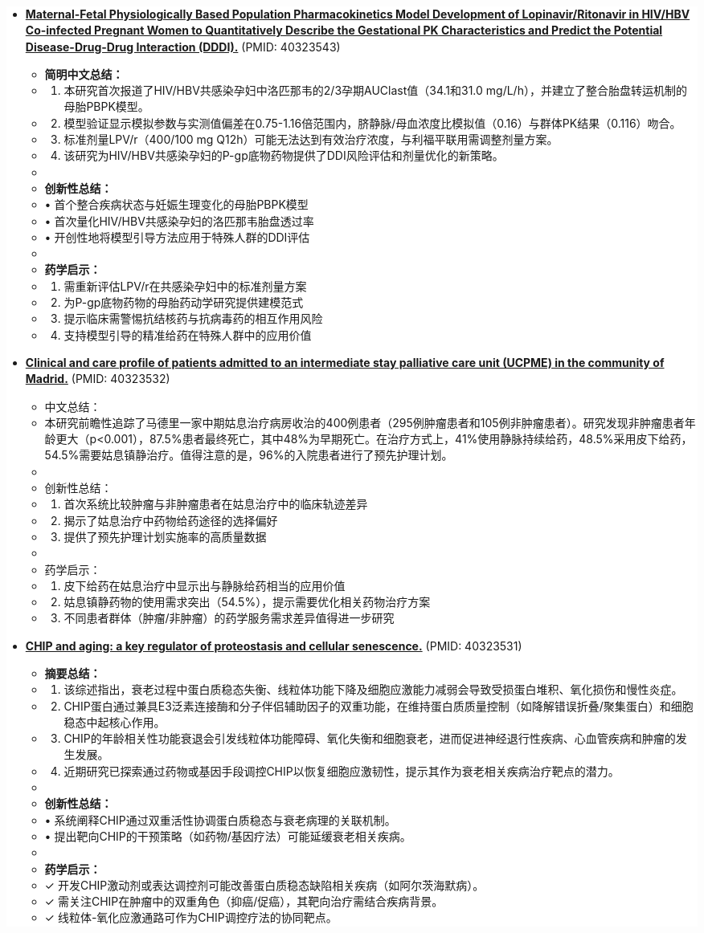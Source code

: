*   **[Maternal-Fetal Physiologically Based Population Pharmacokinetics Model Development of Lopinavir/Ritonavir in HIV/HBV Co-infected Pregnant Women to Quantitatively Describe the Gestational PK Characteristics and Predict the Potential Disease-Drug-Drug Interaction (DDDI).](https://pubmed.ncbi.nlm.nih.gov/40323543/)** (PMID: 40323543)
    *   **简明中文总结：**
    *   1. 本研究首次报道了HIV/HBV共感染孕妇中洛匹那韦的2/3孕期AUClast值（34.1和31.0 mg/L/h），并建立了整合胎盘转运机制的母胎PBPK模型。
    *   2. 模型验证显示模拟参数与实测值偏差在0.75-1.16倍范围内，脐静脉/母血浓度比模拟值（0.16）与群体PK结果（0.116）吻合。
    *   3. 标准剂量LPV/r（400/100 mg Q12h）可能无法达到有效治疗浓度，与利福平联用需调整剂量方案。
    *   4. 该研究为HIV/HBV共感染孕妇的P-gp底物药物提供了DDI风险评估和剂量优化的新策略。
    *   
    *   **创新性总结：**
    *   • 首个整合疾病状态与妊娠生理变化的母胎PBPK模型
    *   • 首次量化HIV/HBV共感染孕妇的洛匹那韦胎盘透过率
    *   • 开创性地将模型引导方法应用于特殊人群的DDI评估
    *   
    *   **药学启示：**
    *   1. 需重新评估LPV/r在共感染孕妇中的标准剂量方案
    *   2. 为P-gp底物药物的母胎药动学研究提供建模范式
    *   3. 提示临床需警惕抗结核药与抗病毒药的相互作用风险
    *   4. 支持模型引导的精准给药在特殊人群中的应用价值

*   **[Clinical and care profile of patients admitted to an intermediate stay palliative care unit (UCPME) in the community of Madrid.](https://pubmed.ncbi.nlm.nih.gov/40323532/)** (PMID: 40323532)
    *   中文总结：
    *   本研究前瞻性追踪了马德里一家中期姑息治疗病房收治的400例患者（295例肿瘤患者和105例非肿瘤患者）。研究发现非肿瘤患者年龄更大（p<0.001），87.5%患者最终死亡，其中48%为早期死亡。在治疗方式上，41%使用静脉持续给药，48.5%采用皮下给药，54.5%需要姑息镇静治疗。值得注意的是，96%的入院患者进行了预先护理计划。
    *   
    *   创新性总结：
    *   1. 首次系统比较肿瘤与非肿瘤患者在姑息治疗中的临床轨迹差异
    *   2. 揭示了姑息治疗中药物给药途径的选择偏好
    *   3. 提供了预先护理计划实施率的高质量数据
    *   
    *   药学启示：
    *   1. 皮下给药在姑息治疗中显示出与静脉给药相当的应用价值
    *   2. 姑息镇静药物的使用需求突出（54.5%），提示需要优化相关药物治疗方案
    *   3. 不同患者群体（肿瘤/非肿瘤）的药学服务需求差异值得进一步研究

*   **[CHIP and aging: a key regulator of proteostasis and cellular senescence.](https://pubmed.ncbi.nlm.nih.gov/40323531/)** (PMID: 40323531)
    *   **摘要总结：**
    *   1. 该综述指出，衰老过程中蛋白质稳态失衡、线粒体功能下降及细胞应激能力减弱会导致受损蛋白堆积、氧化损伤和慢性炎症。
    *   2. CHIP蛋白通过兼具E3泛素连接酶和分子伴侣辅助因子的双重功能，在维持蛋白质质量控制（如降解错误折叠/聚集蛋白）和细胞稳态中起核心作用。
    *   3. CHIP的年龄相关性功能衰退会引发线粒体功能障碍、氧化失衡和细胞衰老，进而促进神经退行性疾病、心血管疾病和肿瘤的发生发展。
    *   4. 近期研究已探索通过药物或基因手段调控CHIP以恢复细胞应激韧性，提示其作为衰老相关疾病治疗靶点的潜力。
    *   
    *   **创新性总结：**
    *   • 系统阐释CHIP通过双重活性协调蛋白质稳态与衰老病理的关联机制。
    *   • 提出靶向CHIP的干预策略（如药物/基因疗法）可能延缓衰老相关疾病。
    *   
    *   **药学启示：**
    *   ✓ 开发CHIP激动剂或表达调控剂可能改善蛋白质稳态缺陷相关疾病（如阿尔茨海默病）。
    *   ✓ 需关注CHIP在肿瘤中的双重角色（抑癌/促癌），其靶向治疗需结合疾病背景。
    *   ✓ 线粒体-氧化应激通路可作为CHIP调控疗法的协同靶点。
